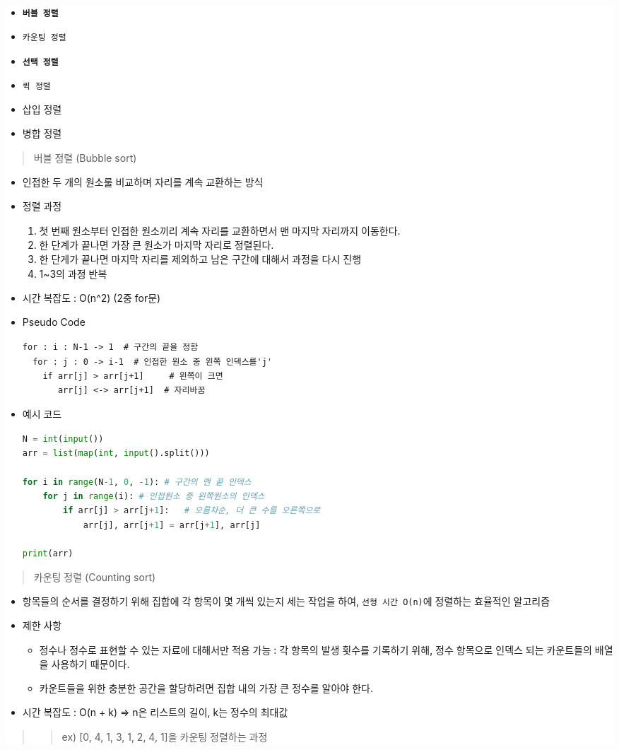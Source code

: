 - **`버블 정렬`**

- `카운팅 정렬`

- **`선택 정렬`**

- `퀵 정렬`

- 삽입 정렬

- 병합 정렬

> 버블 정렬 (Bubble sort)

- 인접한 두 개의 원소룰 비교하며 자리를 계속 교환하는 방식

- 정렬 과정
  
  1. 첫 번째 원소부터 인접한 원소끼리 계속 자리를 교환하면서 맨 마지막 자리까지 이동한다.
  2. 한 단계가 끝나면 가장 큰 원소가 마지막 자리로 정렬된다.
  3. 한 단게가 끝나면 마지막 자리를 제외하고 남은 구간에 대해서 과정을 다시 진행
  4. 1~3의 과정 반복

- 시간 복잡도 : O(n^2) (2중 for문)

- Pseudo Code
  
  ```
  for : i : N-1 -> 1  # 구간의 끝을 정함
    for : j : 0 -> i-1  # 인접한 원소 중 왼쪽 인덱스를'j'
      if arr[j] > arr[j+1]     # 왼쪽이 크면
         arr[j] <-> arr[j+1]  # 자리바꿈 
  ```

- 예시 코드

  ```python
  N = int(input())
  arr = list(map(int, input().split()))
  
  for i in range(N-1, 0, -1): # 구간의 맨 끝 인덱스
      for j in range(i): # 인접원소 중 왼쪽원소의 인덱스
          if arr[j] > arr[j+1]:   # 오름차순, 더 큰 수를 오른쪽으로
              arr[j], arr[j+1] = arr[j+1], arr[j]

  print(arr)
  ```
  
> 카운팅 정렬 (Counting sort)

- 항목들의 순서를 결정하기 위해 집합에 각 항목이 몇 개씩 있는지 세는 작업을 하여, `선형 시간 O(n)`에 정렬하는 효율적인 알고리즘

- 제한 사항
  
  - 정수나 정수로 표현할 수 있는 자료에 대해서만 적용 가능 : 각 항목의 발생 횟수를 기록하기 위해, 정수 항목으로 인덱스 되는 카운트들의 배열을 사용하기 때문이다.
  
  - 카운트들을 위한 충분한 공간을 할당하려면 집합 내의 가장 큰 정수를 알아야 한다.

- 시간 복잡도 : O(n + k) => n은 리스트의 길이, k는 정수의 최대값

> > ex) [0, 4, 1, 3, 1, 2, 4, 1]을 카운팅 정렬하는 과정
